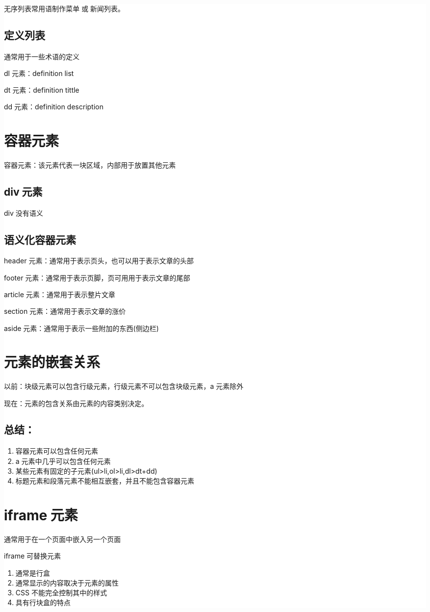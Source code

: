 无序列表常用语制作菜单 或 新闻列表。

## 定义列表

通常用于一些术语的定义

dl 元素：definition list

dt 元素：definition tittle

dd 元素：definition description

# 容器元素

容器元素：该元素代表一块区域，内部用于放置其他元素

## div 元素

div 没有语义

## 语义化容器元素

header 元素：通常用于表示页头，也可以用于表示文章的头部

footer 元素：通常用于表示页脚，页可用用于表示文章的尾部

article 元素：通常用于表示整片文章

section 元素：通常用于表示文章的涨价

aside 元素：通常用于表示一些附加的东西(侧边栏)

# 元素的嵌套关系

以前：块级元素可以包含行级元素，行级元素不可以包含块级元素，a 元素除外

现在：元素的包含关系由元素的内容类别决定。

## 总结：

1. 容器元素可以包含任何元素
2. a 元素中几乎可以包含任何元素
3. 某些元素有固定的子元素(ul>li,ol>li,dl>dt+dd)
4. 标题元素和段落元素不能相互嵌套，并且不能包含容器元素

# iframe 元素

通常用于在一个页面中嵌入另一个页面

iframe 可替换元素

1. 通常是行盒
2. 通常显示的内容取决于元素的属性
3. CSS 不能完全控制其中的样式
4. 具有行块盒的特点
